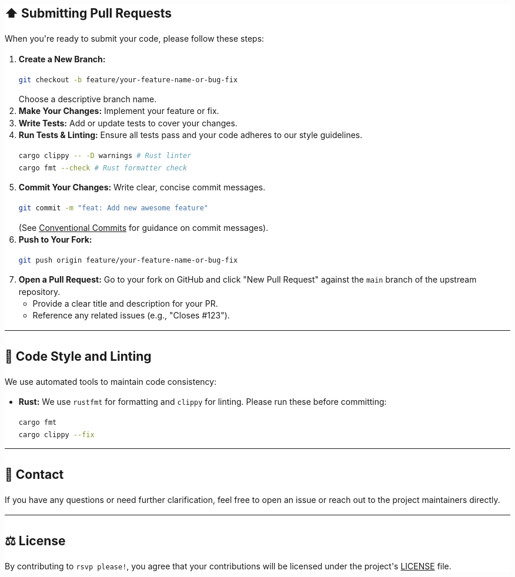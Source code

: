 
## ⬆️ Submitting Pull Requests

When you're ready to submit your code, please follow these steps:

1.  **Create a New Branch:**
    ```bash
    git checkout -b feature/your-feature-name-or-bug-fix
    ```
    Choose a descriptive branch name.
2.  **Make Your Changes:** Implement your feature or fix.
3.  **Write Tests:** Add or update tests to cover your changes.
4.  **Run Tests & Linting:** Ensure all tests pass and your code adheres to our style guidelines.
    ```bash
    cargo clippy -- -D warnings # Rust linter
    cargo fmt --check # Rust formatter check
    ```
5.  **Commit Your Changes:** Write clear, concise commit messages.
    ```bash
    git commit -m "feat: Add new awesome feature"
    ```
    (See [Conventional Commits](https://www.conventionalcommits.org/en/v1.0.0/) for guidance on commit messages).
6.  **Push to Your Fork:**
    ```bash
    git push origin feature/your-feature-name-or-bug-fix
    ```
7.  **Open a Pull Request:** Go to your fork on GitHub and click "New Pull Request" against the `main` branch of the upstream repository.
    * Provide a clear title and description for your PR.
    * Reference any related issues (e.g., "Closes #123").

---

## 📏 Code Style and Linting

We use automated tools to maintain code consistency:

* **Rust:** We use `rustfmt` for formatting and `clippy` for linting. Please run these before committing:
    ```bash
    cargo fmt
    cargo clippy --fix
    ```

---

## 📧 Contact

If you have any questions or need further clarification, feel free to open an issue or reach out to the project maintainers directly.

---

## ⚖️ License

By contributing to `rsvp please!`, you agree that your contributions will be licensed under the project's [LICENSE](LICENSE) file.
